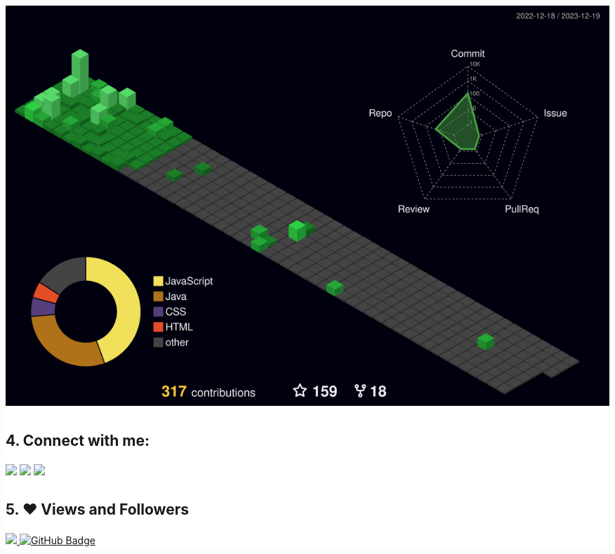  ![](./profile-3d-contrib/profile-night-green.svg)

## 4. Connect with me:
<p align="left">

<a href = "https://www.linkedin.com/in/abhinav-donadkar-5aa9601b6//"><img src="https://img.icons8.com/fluent/48/000000/linkedin.png"/></a>
<a href = "https://twitter.com/abhiiiinavv"><img src="https://img.icons8.com/fluent/48/000000/twitter.png"/></a>
<a href = "https://www.instagram.com/abhinav.1600/"><img src="https://img.icons8.com/fluent/48/000000/instagram-new.png"/></a>


</p>

## 5. ❤ Views and Followers
<a href="https://github.com/Meghna-DAS/github-profile-views-counter">
    <img src="https://komarev.com/ghpvc/?username=abhinavad16">
</a>
<a href="https://github.com/abhinavad16?tab=followers"><img src="https://img.shields.io/github/followers/abhinavad16?label=Followers&style=social" alt="GitHub Badge"></a>

